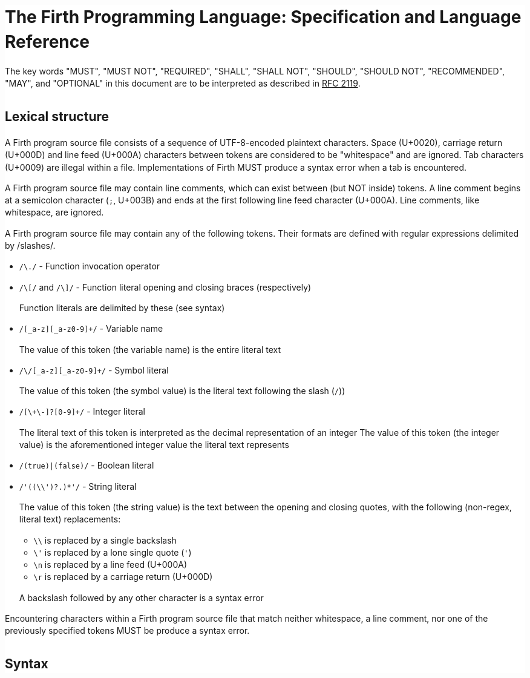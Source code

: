 The Firth Programming Language: Specification and Language Reference
====================================================================

The key words "MUST", "MUST NOT", "REQUIRED", "SHALL", "SHALL
NOT", "SHOULD", "SHOULD NOT", "RECOMMENDED", "MAY", and
"OPTIONAL" in this document are to be interpreted as described in
[RFC 2119](http://tools.ietf.org/html/rfc2119).

Lexical structure
-----------------

A Firth program source file consists of a sequence of UTF-8-encoded plaintext characters. Space (U+0020), carriage return (U+000D) and line feed (U+000A) characters between tokens are considered to be "whitespace" and are ignored. Tab characters (U+0009) are illegal within a file. Implementations of Firth MUST produce a syntax error when a tab is encountered.

A Firth program source file may contain line comments, which can exist between (but NOT inside) tokens. A line comment begins at a semicolon character (`;`, U+003B) and ends at the first following line feed character (U+000A). Line comments, like whitespace, are ignored.

A Firth program source file may contain any of the following tokens. Their formats are defined with regular expressions delimited by /slashes/.

* `/\./` - Function invocation operator
* `/\[/` and `/\]/` - Function literal opening and closing braces (respectively)
  
  Function literals are delimited by these (see syntax)
* `/[_a-z][_a-z0-9]+/` - Variable name

  The value of this token (the variable name) is the entire literal text
* `/\/[_a-z][_a-z0-9]+/` - Symbol literal

  The value of this token (the symbol value) is the literal text following the slash (`/`))
* `/[\+\-]?[0-9]+/` - Integer literal

  The literal text of this token is interpreted as the decimal representation of an integer
  The value of this token (the integer value) is the aforementioned integer value the literal text represents
* `/(true)|(false)/` - Boolean literal

* `/'((\\')?.)*'/` - String literal

  The value of this token (the string value) is the text between the opening and closing quotes, with the following (non-regex, literal text) replacements:
  
  * `\\` is replaced by a single backslash
  * `\'` is replaced by a lone single quote (`'`)
  * `\n` is replaced by a line feed (U+000A)
  * `\r` is replaced by a carriage return (U+000D)
  
  A backslash followed by any other character is a syntax error

Encountering characters within a Firth program source file that match neither whitespace, a line comment, nor one of the previously specified tokens MUST be produce a syntax error.

Syntax
------
